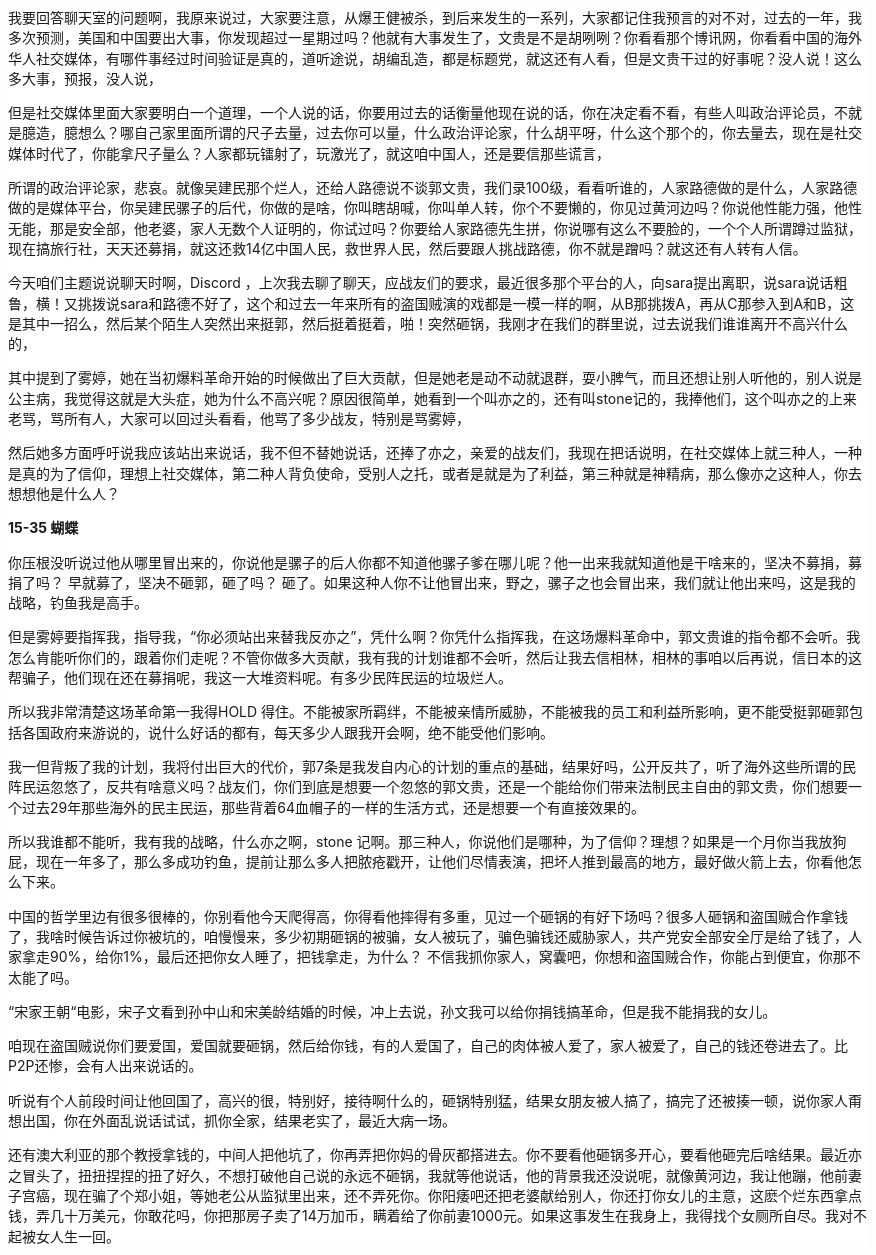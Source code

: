 我要回答聊天室的问题啊，我原来说过，大家要注意，从爆王健被杀，到后来发生的一系列，大家都记住我预言的对不对，过去的一年，我多次预测，美国和中国要出大事，你发现超过一星期过吗？他就有大事发生了，文贵是不是胡咧咧？你看看那个博讯网，你看看中国的海外华人社交媒体，有哪件事经过时间验证是真的，道听途说，胡编乱造，都是标题党，就这还有人看，但是文贵干过的好事呢？没人说！这么多大事，预报，没人说，
  

但是社交媒体里面大家要明白一个道理，一个人说的话，你要用过去的话衡量他现在说的话，你在决定看不看，有些人叫政治评论员，不就是臆造，臆想么？哪自己家里面所谓的尺子去量，过去你可以量，什么政治评论家，什么胡平呀，什么这个那个的，你去量去，现在是社交媒体时代了，你能拿尺子量么？人家都玩镭射了，玩激光了，就这咱中国人，还是要信那些谎言，
  

所谓的政治评论家，悲哀。就像吴建民那个烂人，还给人路德说不谈郭文贵，我们录100级，看看听谁的，人家路德做的是什么，人家路德做的是媒体平台，你吴建民骡子的后代，你做的是啥，你叫瞎胡喊，你叫单人转，你个不要懒的，你见过黄河边吗？你说他性能力强，他性无能，那是安全部，他老婆，家人无数个人证明的，你试过吗？你要给人家路德先生拼，你说哪有这么不要脸的，一个个人所谓蹲过监狱，现在搞旅行社，天天还募捐，就这还救14亿中国人民，救世界人民，然后要跟人挑战路德，你不就是蹭吗？就这还有人转有人信。
  

今天咱们主题说说聊天时啊，Discord ，上次我去聊了聊天，应战友们的要求，最近很多那个平台的人，向sara提出离职，说sara说话粗鲁，横！又挑拨说sara和路德不好了，这个和过去一年来所有的盗国贼演的戏都是一模一样的啊，从B那挑拨A，再从C那参入到A和B，这是其中一招么，然后某个陌生人突然出来挺郭，然后挺着挺着，啪！突然砸锅，我刚才在我们的群里说，过去说我们谁谁离开不高兴什么的，
  

其中提到了雾婷，她在当初爆料革命开始的时候做出了巨大贡献，但是她老是动不动就退群，耍小脾气，而且还想让别人听他的，别人说是公主病，我觉得这就是大头症，她为什么不高兴呢？原因很简单，她看到一个叫亦之的，还有叫stone记的，我捧他们，这个叫亦之的上来老骂，骂所有人，大家可以回过头看看，他骂了多少战友，特别是骂雾婷，
  

然后她多方面呼吁说我应该站出来说话，我不但不替她说话，还捧了亦之，亲爱的战友们，我现在把话说明，在社交媒体上就三种人，一种是真的为了信仰，理想上社交媒体，第二种人背负使命，受别人之托，或者是就是为了利益，第三种就是神精病，那么像亦之这种人，你去想想他是什么人？
  

**15-35 蝴蝶**
  

你压根没听说过他从哪里冒出来的，你说他是骡子的后人你都不知道他骡子爹在哪儿呢？他一出来我就知道他是干啥来的，坚决不募捐，募捐了吗？ 早就募了，坚决不砸郭，砸了吗？ 砸了。如果这种人你不让他冒出来，野之，骡子之也会冒出来，我们就让他出来吗，这是我的战略，钓鱼我是高手。
  

但是雾婷要指挥我，指导我，“你必须站出来替我反亦之”，凭什么啊？你凭什么指挥我，在这场爆料革命中，郭文贵谁的指令都不会听。我怎么肯能听你们的，跟着你们走呢？不管你做多大贡献，我有我的计划谁都不会听，然后让我去信相林，相林的事咱以后再说，信日本的这帮骗子，他们现在还在募捐呢，我这一大堆资料呢。有多少民阵民运的垃圾烂人。
  

所以我非常清楚这场革命第一我得HOLD 得住。不能被家所羁绊，不能被亲情所威胁，不能被我的员工和利益所影响，更不能受挺郭砸郭包括各国政府来游说的，说什么好话的都有，每天多少人跟我开会啊，绝不能受他们影响。
  

我一但背叛了我的计划，我将付出巨大的代价，郭7条是我发自内心的计划的重点的基础，结果好吗，公开反共了，听了海外这些所谓的民阵民运忽悠了，反共有啥意义吗？战友们，你们到底是想要一个忽悠的郭文贵，还是一个能给你们带来法制民主自由的郭文贵，你们想要一个过去29年那些海外的民主民运，那些背着64血帽子的一样的生活方式，还是想要一个有直接效果的。
  

所以我谁都不能听，我有我的战略，什么亦之啊，stone 记啊。那三种人，你说他们是哪种，为了信仰？理想？如果是一个月你当我放狗屁，现在一年多了，那么多成功钓鱼，提前让那么多人把脓疮戳开，让他们尽情表演，把坏人推到最高的地方，最好做火箭上去，你看他怎么下来。
  

中国的哲学里边有很多很棒的，你别看他今天爬得高，你得看他摔得有多重，见过一个砸锅的有好下场吗？很多人砸锅和盗国贼合作拿钱了，我啥时候告诉过你被坑的，咱慢慢来，多少初期砸锅的被骗，女人被玩了，骗色骗钱还威胁家人，共产党安全部安全厅是给了钱了，人家拿走90%，给你1%，最后还把你女人睡了，把钱拿走，为什么？ 不信我抓你家人，窝囊吧，你想和盗国贼合作，你能占到便宜，你那不太能了吗。
  

“宋家王朝“电影，宋子文看到孙中山和宋美龄结婚的时候，冲上去说，孙文我可以给你捐钱搞革命，但是我不能捐我的女儿。
  

咱现在盗国贼说你们要爱国，爱国就要砸锅，然后给你钱，有的人爱国了，自己的肉体被人爱了，家人被爱了，自己的钱还卷进去了。比P2P还惨，会有人出来说话的。
  

听说有个人前段时间让他回国了，高兴的很，特别好，接待啊什么的，砸锅特别猛，结果女朋友被人搞了，搞完了还被揍一顿，说你家人甭想出国，你在外面乱说话试试，抓你全家，结果老实了，最近大病一场。
  

还有澳大利亚的那个教授拿钱的，中间人把他坑了，你再弄把你妈的骨灰都搭进去。你不要看他砸锅多开心，要看他砸完后啥结果。最近亦之冒头了，扭扭捏捏的扭了好久，不想打破他自己说的永远不砸锅，我就等他说话，他的背景我还没说呢，就像黄河边，我让他蹦，他前妻子宫癌，现在骗了个郑小姐，等她老公从监狱里出来，还不弄死你。你阳痿吧还把老婆献给别人，你还打你女儿的主意，这麽个烂东西拿点钱，弄几十万美元，你敢花吗，你把那房子卖了14万加币，瞒着给了你前妻1000元。如果这事发生在我身上，我得找个女厕所自尽。我对不起被女人生一回。
  
